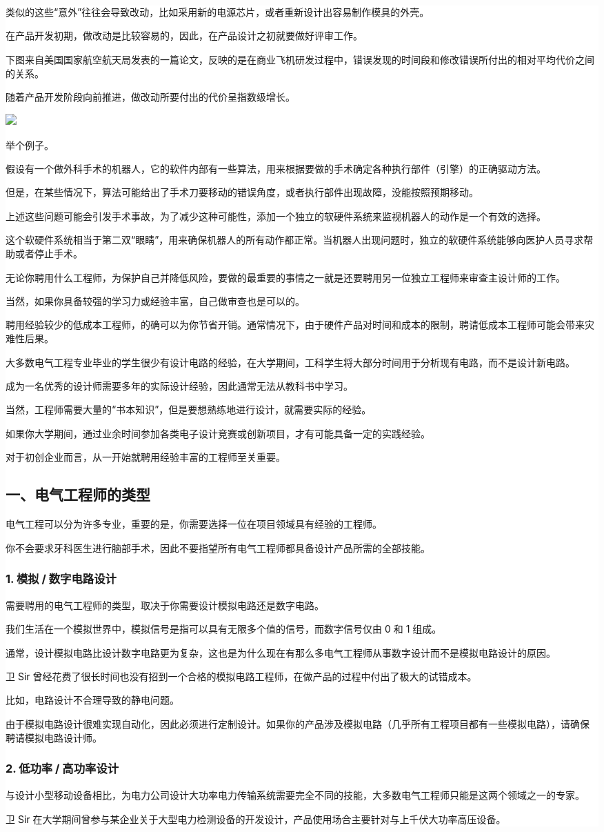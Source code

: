 类似的这些“意外”往往会导致改动，比如采用新的电源芯片，或者重新设计出容易制作模具的外壳。

在产品开发初期，做改动是比较容易的，因此，在产品设计之初就要做好评审工作。

下图来自美国国家航空航天局发表的一篇论文，反映的是在商业飞机研发过程中，错误发现的时间段和修改错误所付出的相对平均代价之间的关系。

随着产品开发阶段向前推进，做改动所要付出的代价呈指数级增长。

![](https://image.woshipm.com/wp-files/2021/07/1n1IQCYhRhOaEbrLZPaV.png)

举个例子。

假设有一个做外科手术的机器人，它的软件内部有一些算法，用来根据要做的手术确定各种执行部件（引擎）的正确驱动方法。

但是，在某些情况下，算法可能给出了手术刀要移动的错误角度，或者执行部件出现故障，没能按照预期移动。

上述这些问题可能会引发手术事故，为了减少这种可能性，添加一个独立的软硬件系统来监视机器人的动作是一个有效的选择。

这个软硬件系统相当于第二双“眼睛”，用来确保机器人的所有动作都正常。当机器人出现问题时，独立的软硬件系统能够向医护人员寻求帮助或者停止手术。

无论你聘用什么工程师，为保护自己并降低风险，要做的最重要的事情之一就是还要聘用另一位独立工程师来审查主设计师的工作。

当然，如果你具备较强的学习力或经验丰富，自己做审查也是可以的。

聘用经验较少的低成本工程师，的确可以为你节省开销。通常情况下，由于硬件产品对时间和成本的限制，聘请低成本工程师可能会带来灾难性后果。

大多数电气工程专业毕业的学生很少有设计电路的经验，在大学期间，工科学生将大部分时间用于分析现有电路，而不是设计新电路。

成为一名优秀的设计师需要多年的实际设计经验，因此通常无法从教科书中学习。

当然，工程师需要大量的“书本知识”，但是要想熟练地进行设计，就需要实际的经验。

如果你大学期间，通过业余时间参加各类电子设计竞赛或创新项目，才有可能具备一定的实践经验。

对于初创企业而言，从一开始就聘用经验丰富的工程师至关重要。

## 一、电气工程师的类型

电气工程可以分为许多专业，重要的是，你需要选择一位在项目领域具有经验的工程师。

你不会要求牙科医生进行脑部手术，因此不要指望所有电气工程师都具备设计产品所需的全部技能。

### 1\. 模拟 / 数字电路设计

需要聘用的电气工程师的类型，取决于你需要设计模拟电路还是数字电路。

我们生活在一个模拟世界中，模拟信号是指可以具有无限多个值的信号，而数字信号仅由 0 和 1 组成。

通常，设计模拟电路比设计数字电路更为复杂，这也是为什么现在有那么多电气工程师从事数字设计而不是模拟电路设计的原因。

卫 Sir 曾经花费了很长时间也没有招到一个合格的模拟电路工程师，在做产品的过程中付出了极大的试错成本。

比如，电路设计不合理导致的静电问题。

由于模拟电路设计很难实现自动化，因此必须进行定制设计。如果你的产品涉及模拟电路（几乎所有工程项目都有一些模拟电路），请确保聘请模拟电路设计师。

### 2\. 低功率 / 高功率设计

与设计小型移动设备相比，为电力公司设计大功率电力传输系统需要完全不同的技能，大多数电气工程师只能是这两个领域之一的专家。

卫 Sir 在大学期间曾参与某企业关于大型电力检测设备的开发设计，产品使用场合主要针对与上千伏大功率高压设备。
